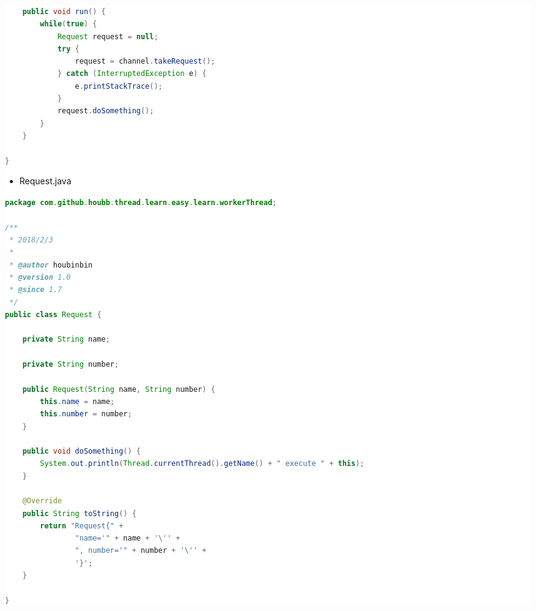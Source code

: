 ```java
    public void run() {
        while(true) {
            Request request = null;
            try {
                request = channel.takeRequest();
            } catch (InterruptedException e) {
                e.printStackTrace();
            }
            request.doSomething();
        }
    }

}

```


- Request.java

```java
package com.github.houbb.thread.learn.easy.learn.workerThread;

/**
 * 2018/2/3
 *
 * @author houbinbin
 * @version 1.0
 * @since 1.7
 */
public class Request {

    private String name;

    private String number;

    public Request(String name, String number) {
        this.name = name;
        this.number = number;
    }

    public void doSomething() {
        System.out.println(Thread.currentThread().getName() + " execute " + this);
    }

    @Override
    public String toString() {
        return "Request{" +
                "name='" + name + '\'' +
                ", number='" + number + '\'' +
                '}';
    }

}

```
